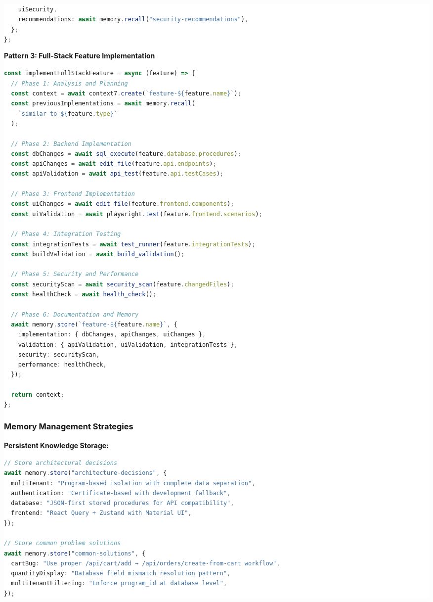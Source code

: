 ```typescript
    uiSecurity,
    recommendations: await memory.recall("security-recommendations"),
  };
};
```

**Pattern 3: Full-Stack Feature Implementation**

```typescript
const implementFullStackFeature = async (feature) => {
  // Phase 1: Analysis and Planning
  const context = await context7.create(`feature-${feature.name}`);
  const previousImplementations = await memory.recall(
    `similar-to-${feature.type}`
  );

  // Phase 2: Backend Implementation
  const dbChanges = await sql_execute(feature.database.procedures);
  const apiChanges = await edit_file(feature.api.endpoints);
  const apiValidation = await api_test(feature.api.testCases);

  // Phase 3: Frontend Implementation
  const uiChanges = await edit_file(feature.frontend.components);
  const uiValidation = await playwright.test(feature.frontend.scenarios);

  // Phase 4: Integration Testing
  const integrationTests = await test_runner(feature.integrationTests);
  const buildValidation = await build_validation();

  // Phase 5: Security and Performance
  const securityScan = await security_scan(feature.changedFiles);
  const healthCheck = await health_check();

  // Phase 6: Documentation and Memory
  await memory.store(`feature-${feature.name}`, {
    implementation: { dbChanges, apiChanges, uiChanges },
    validation: { apiValidation, uiValidation, integrationTests },
    security: securityScan,
    performance: healthCheck,
  });

  return context;
};
```

### Memory Management Strategies

**Persistent Knowledge Storage:**

```typescript
// Store architectural decisions
await memory.store("architecture-decisions", {
  multiTenant: "Program-based isolation with complete data separation",
  authentication: "Certificate-based with development fallback",
  database: "JSON-first stored procedures for API compatibility",
  frontend: "React Query + Zustand with Material UI",
});

// Store common problem solutions
await memory.store("common-solutions", {
  cartBug: "Use proper /api/cart/add → /api/orders/create-from-cart workflow",
  quantityDisplay: "Database field mismatch resolution pattern",
  multiTenantFiltering: "Enforce program_id at database level",
});

```